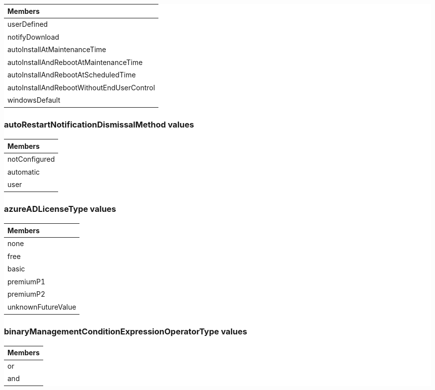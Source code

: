 
|Members|
|:---|
|userDefined|
|notifyDownload|
|autoInstallAtMaintenanceTime|
|autoInstallAndRebootAtMaintenanceTime|
|autoInstallAndRebootAtScheduledTime|
|autoInstallAndRebootWithoutEndUserControl|
|windowsDefault|

### autoRestartNotificationDismissalMethod values 



|Members|
|:---|
|notConfigured|
|automatic|
|user|

### azureADLicenseType values 



|Members|
|:---|
|none|
|free|
|basic|
|premiumP1|
|premiumP2|
|unknownFutureValue|

### binaryManagementConditionExpressionOperatorType values 



|Members|
|:---|
|or|
|and|
